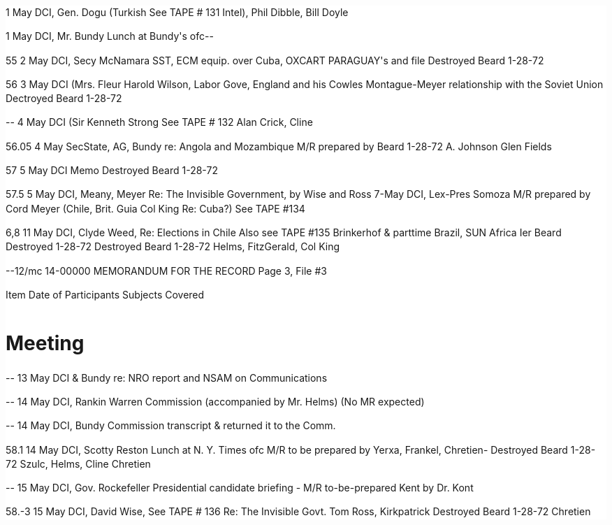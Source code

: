 1 May DCI, Gen. Dogu (Turkish See TAPE # 131
Intel), Phil Dibble,
Bill Doyle

1 May DCI, Mr. Bundy Lunch at Bundy's ofc--

55 2 May DCI, Secy McNamara SST, ECM equip. over Cuba, OXCART
PARAGUAY's and file Destroyed Beard 1-28-72

56 3 May DCI (Mrs. Fleur Harold Wilson, Labor Gove, England and his
Cowles Montague-Meyer relationship with the Soviet Union Dectroyed Beard 1-28-72

-- 4 May DCI (Sir Kenneth Strong See TAPE # 132
Alan Crick, Cline

56.05 4 May SecState, AG, Bundy re: Angola and Mozambique M/R prepared by
Beard 1-28-72
A. Johnson Glen Fields

57 5 May DCI Memo Destroyed Beard 1-28-72

57.5 5 May DCI, Meany, Meyer Re: The Invisible Government, by Wise and Ross
7-May DCI, Lex-Pres Somoza M/R prepared by Cord Meyer (Chile, Brit. Guia
Col King Re: Cuba?) See TAPE #134

6,8 11 May DCI, Clyde Weed, Re: Elections in Chile Also see TAPE #135
Brinkerhof & parttime
Brazil, SUN Africa Ier Beard Destroyed 1-28-72
Destroyed Beard 1-28-72
Helms, FitzGerald,
Col King

--12/mc
14-00000
MEMORANDUM FOR THE RECORD Page 3, File #3

Item Date of Participants Subjects Covered
# Meeting

-- 13 May DCI & Bundy re: NRO report and NSAM on Communications

-- 14 May DCI, Rankin Warren Commission (accompanied by Mr. Helms)
(No MR expected)

-- 14 May DCI, Bundy Commission transcript & returned it to the Comm.

58.1 14 May DCI, Scotty Reston Lunch at N. Y. Times ofc M/R to be prepared by
Yerxa, Frankel, Chretien- Destroyed Beard 1-28-72
Szulc, Helms, Cline
Chretien

-- 15 May DCI, Gov. Rockefeller Presidential candidate briefing - M/R to-be-prepared
 Kent by Dr. Kont

58.-3 15 May DCI, David Wise, See TAPE # 136 Re: The Invisible Govt.
Tom Ross, Kirkpatrick Destroyed Beard 1-28-72
Chretien
